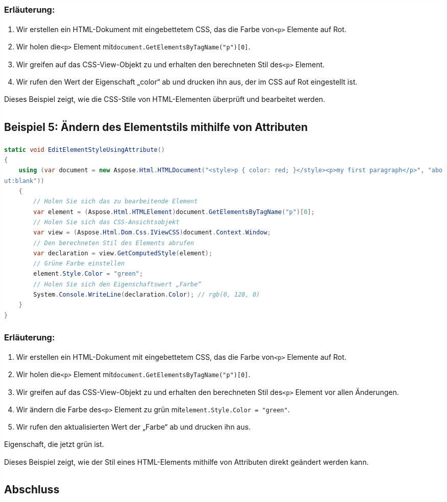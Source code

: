 
### Erläuterung:

1.  Wir erstellen ein HTML-Dokument mit eingebettetem CSS, das die Farbe von`<p>` Elemente auf Rot.

2.  Wir holen die`<p>` Element mit`document.GetElementsByTagName("p")[0]`.

3.  Wir greifen auf das CSS-View-Objekt zu und erhalten den berechneten Stil des`<p>` Element.

4. Wir rufen den Wert der Eigenschaft „color“ ab und drucken ihn aus, der im CSS auf Rot eingestellt ist.

Dieses Beispiel zeigt, wie die CSS-Stile von HTML-Elementen überprüft und bearbeitet werden.

## Beispiel 5: Ändern des Elementstils mithilfe von Attributen

```csharp
static void EditElementStyleUsingAttribute()
{
    using (var document = new Aspose.Html.HTMLDocument("<style>p { color: red; }</style><p>my first paragraph</p>", "about:blank"))
    {
        // Holen Sie sich das zu bearbeitende Element
        var element = (Aspose.Html.HTMLElement)document.GetElementsByTagName("p")[0];
        // Holen Sie sich das CSS-Ansichtsobjekt
        var view = (Aspose.Html.Dom.Css.IViewCSS)document.Context.Window;
        // Den berechneten Stil des Elements abrufen
        var declaration = view.GetComputedStyle(element);
        // Grüne Farbe einstellen
        element.Style.Color = "green";
        // Holen Sie sich den Eigenschaftswert „Farbe“
        System.Console.WriteLine(declaration.Color); // rgb(0, 128, 0)
    }
}
```

### Erläuterung:

1.  Wir erstellen ein HTML-Dokument mit eingebettetem CSS, das die Farbe von`<p>` Elemente auf Rot.

2.  Wir holen die`<p>` Element mit`document.GetElementsByTagName("p")[0]`.

3.  Wir greifen auf das CSS-View-Objekt zu und erhalten den berechneten Stil des`<p>` Element vor allen Änderungen.

4.  Wir ändern die Farbe des`<p>` Element zu grün mit`element.Style.Color = "green"`.

5. Wir rufen den aktualisierten Wert der „Farbe“ ab und drucken ihn aus.

 Eigenschaft, die jetzt grün ist.

Dieses Beispiel zeigt, wie der Stil eines HTML-Elements mithilfe von Attributen direkt geändert werden kann.

## Abschluss
